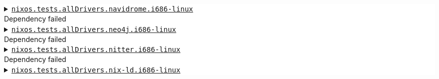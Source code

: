 <tr>
<td>
<details><summary>
<tt><a href='https://hydra.nixos.org/build/188131979'>nixos.tests.allDrivers.navidrome.i686-linux</a></tt>
</summary></details>
</td>
<td>Dependency failed</td>
</tr>
<tr>
<td>
<details><summary>
<tt><a href='https://hydra.nixos.org/build/188126544'>nixos.tests.allDrivers.neo4j.i686-linux</a></tt>
</summary></details>
</td>
<td>Dependency failed</td>
</tr>
<tr>
<td>
<details><summary>
<tt><a href='https://hydra.nixos.org/build/188125910'>nixos.tests.allDrivers.nitter.i686-linux</a></tt>
</summary></details>
</td>
<td>Dependency failed</td>
</tr>
<tr>
<td>
<details><summary>
<tt><a href='https://hydra.nixos.org/build/188127365'>nixos.tests.allDrivers.nix-ld.i686-linux</a></tt>
</summary>
<ul>
<li>